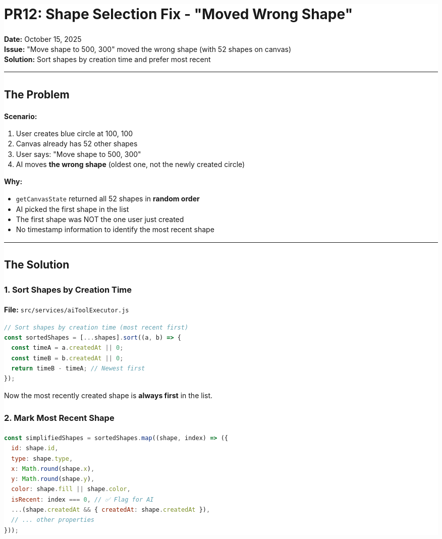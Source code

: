 # PR12: Shape Selection Fix - "Moved Wrong Shape"

**Date:** October 15, 2025  
**Issue:** "Move shape to 500, 300" moved the wrong shape (with 52 shapes on canvas)  
**Solution:** Sort shapes by creation time and prefer most recent  

---

## The Problem

**Scenario:**
1. User creates blue circle at 100, 100
2. Canvas already has 52 other shapes
3. User says: "Move shape to 500, 300"
4. AI moves **the wrong shape** (oldest one, not the newly created circle)

**Why:**
- `getCanvasState` returned all 52 shapes in **random order**
- AI picked the first shape in the list
- The first shape was NOT the one user just created
- No timestamp information to identify the most recent shape

---

## The Solution

### 1. Sort Shapes by Creation Time

**File:** `src/services/aiToolExecutor.js`

```javascript
// Sort shapes by creation time (most recent first)
const sortedShapes = [...shapes].sort((a, b) => {
  const timeA = a.createdAt || 0;
  const timeB = b.createdAt || 0;
  return timeB - timeA; // Newest first
});
```

Now the most recently created shape is **always first** in the list.

### 2. Mark Most Recent Shape

```javascript
const simplifiedShapes = sortedShapes.map((shape, index) => ({
  id: shape.id,
  type: shape.type,
  x: Math.round(shape.x),
  y: Math.round(shape.y),
  color: shape.fill || shape.color,
  isRecent: index === 0, // ✅ Flag for AI
  ...(shape.createdAt && { createdAt: shape.createdAt }),
  // ... other properties
}));
```
